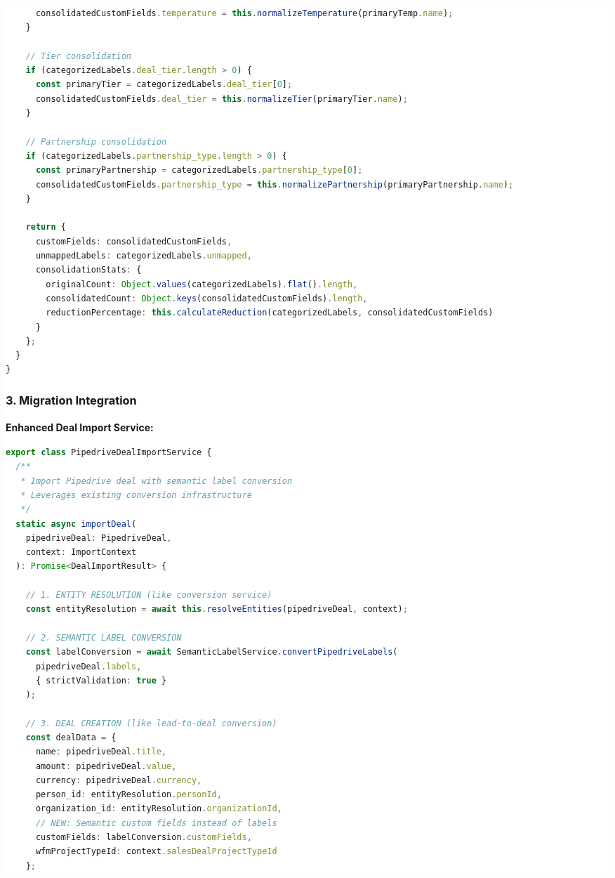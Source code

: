```typescript
      consolidatedCustomFields.temperature = this.normalizeTemperature(primaryTemp.name);
    }
    
    // Tier consolidation
    if (categorizedLabels.deal_tier.length > 0) {
      const primaryTier = categorizedLabels.deal_tier[0];
      consolidatedCustomFields.deal_tier = this.normalizeTier(primaryTier.name);
    }
    
    // Partnership consolidation
    if (categorizedLabels.partnership_type.length > 0) {
      const primaryPartnership = categorizedLabels.partnership_type[0];
      consolidatedCustomFields.partnership_type = this.normalizePartnership(primaryPartnership.name);
    }
    
    return {
      customFields: consolidatedCustomFields,
      unmappedLabels: categorizedLabels.unmapped,
      consolidationStats: {
        originalCount: Object.values(categorizedLabels).flat().length,
        consolidatedCount: Object.keys(consolidatedCustomFields).length,
        reductionPercentage: this.calculateReduction(categorizedLabels, consolidatedCustomFields)
      }
    };
  }
}
```

### **3. Migration Integration**

**Enhanced Deal Import Service:**
```typescript
export class PipedriveDealImportService {
  /**
   * Import Pipedrive deal with semantic label conversion
   * Leverages existing conversion infrastructure
   */
  static async importDeal(
    pipedriveDeal: PipedriveDeal,
    context: ImportContext
  ): Promise<DealImportResult> {
    
    // 1. ENTITY RESOLUTION (like conversion service)
    const entityResolution = await this.resolveEntities(pipedriveDeal, context);
    
    // 2. SEMANTIC LABEL CONVERSION
    const labelConversion = await SemanticLabelService.convertPipedriveLabels(
      pipedriveDeal.labels,
      { strictValidation: true }
    );
    
    // 3. DEAL CREATION (like lead-to-deal conversion)
    const dealData = {
      name: pipedriveDeal.title,
      amount: pipedriveDeal.value,
      currency: pipedriveDeal.currency,
      person_id: entityResolution.personId,
      organization_id: entityResolution.organizationId,
      // NEW: Semantic custom fields instead of labels
      customFields: labelConversion.customFields,
      wfmProjectTypeId: context.salesDealProjectTypeId
    };
```